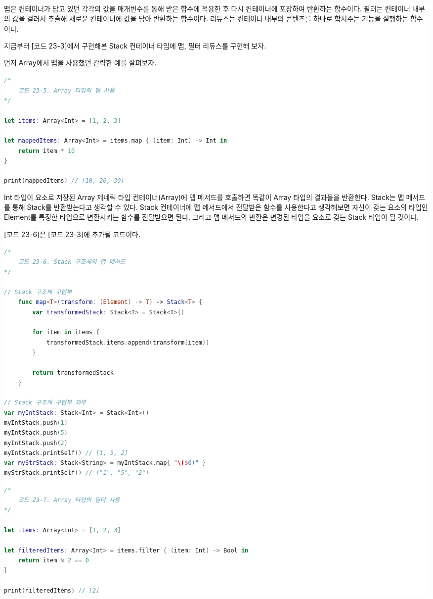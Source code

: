 
 맵은 컨테이너가 담고 있던 각각의 값을 매개변수를 통해 받은 함수에 적용한 후 다시 컨테이너에 포장하여 반환하는 함수이다. 필터는 컨테이너 내부의 값을 걸러서 추출해 새로운 컨테이너에 값을 담아 반환하는 함수이다. 리듀스는 컨테이너 내부의 콘텐츠를 하나로 합쳐주는 기능을 실행하는 함수이다.

 지금부터 [코드 23-3]에서 구현해본 Stack 컨테이너 타입에 맵, 필터 리듀스를 구현해 보자.

 먼저 Array에서 맵을 사용했던 간략한 예를 살펴보자.

```swift
/*
	코드 23-5. Array 타입의 맵 사용
*/

let items: Array<Int> = [1, 2, 3]

let mappedItems: Array<Int> = items.map { (item: Int) -> Int in
    return item * 10
}

print(mappedItems) // [10, 20, 30]
```

 Int 타입이 요소로 저장된 Array 제네릭 타입 컨테이너(Array<Int>)에 맵 메서드를 호출하면 똑같이 Array<Int> 타입의 결과물을 반환한다. Stack<Int>는 맵 메서드를 통해 Stack<Int>를 반환받는다고 생각할 수 있다. Stack 컨테이너에 맵 메서드에서 전달받은 함수를 사용한다고 생각해보면 자신이 갖는 요소의 타입인 Element를 특정한 타입으로 변환시키는 함수를 전달받으면 된다. 그리고 맵 메서드의 반환은 변경된 타입을 요소로 갖는 Stack 타입이 될 것이다.

 [코드 23-6]은 [코드 23-3]에 추가될 코드이다.

```swift
/*
	코드 23-6. Stack 구조체의 맵 메서드
*/

// Stack 구조체 구현부
    func map<T>(transform: (Element) -> T) -> Stack<T> {
        var transformedStack: Stack<T> = Stack<T>()
        
        for item in items {
            transformedStack.items.append(transform(item))
        }
        
        return transformedStack
    }

// Stack 구조게 구현부 외부
var myIntStack: Stack<Int> = Stack<Int>()
myIntStack.push(1)
myIntStack.push(5)
myIntStack.push(2)
myIntStack.printSelf() // [1, 5, 2]
var myStrStack: Stack<String> = myIntStack.map{ "\($0)" }
myStrStack.printSelf() // ["1", "5", "2"]
```

```swift
/*
	코드 23-7. Array 타입의 필터 사용
*/

let items: Array<Int> = [1, 2, 3]

let filteredItems: Array<Int> = items.filter { (item: Int) -> Bool in
    return item % 2 == 0
}

print(filteredItems) // [2]
```
